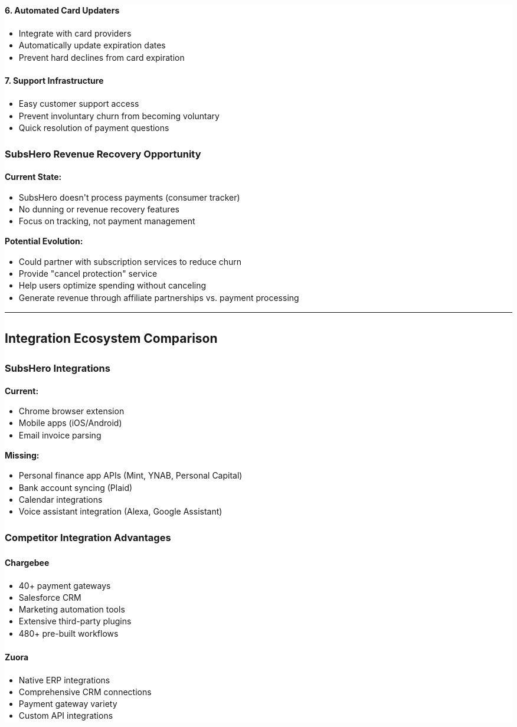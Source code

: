 #### 6. Automated Card Updaters
- Integrate with card providers
- Automatically update expiration dates
- Prevent hard declines from card expiration

#### 7. Support Infrastructure
- Easy customer support access
- Prevent involuntary churn from becoming voluntary
- Quick resolution of payment questions

### SubsHero Revenue Recovery Opportunity

**Current State:**
- SubsHero doesn't process payments (consumer tracker)
- No dunning or revenue recovery features
- Focus on tracking, not payment management

**Potential Evolution:**
- Could partner with subscription services to reduce churn
- Provide "cancel protection" service
- Help users optimize spending without canceling
- Generate revenue through affiliate partnerships vs. payment processing

---

## Integration Ecosystem Comparison

### SubsHero Integrations

**Current:**
- Chrome browser extension
- Mobile apps (iOS/Android)
- Email invoice parsing

**Missing:**
- Personal finance app APIs (Mint, YNAB, Personal Capital)
- Bank account syncing (Plaid)
- Calendar integrations
- Voice assistant integration (Alexa, Google Assistant)

### Competitor Integration Advantages

#### Chargebee
- 40+ payment gateways
- Salesforce CRM
- Marketing automation tools
- Extensive third-party plugins
- 480+ pre-built workflows

#### Zuora
- Native ERP integrations
- Comprehensive CRM connections
- Payment gateway variety
- Custom API integrations
